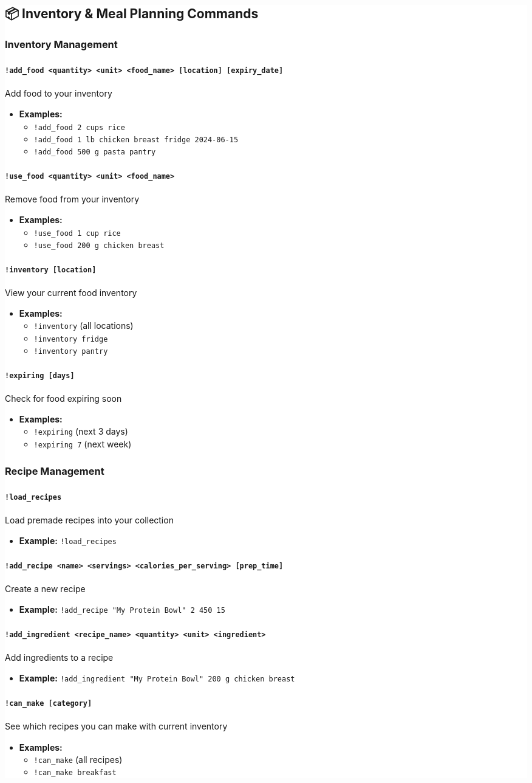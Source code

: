 ## 📦 Inventory & Meal Planning Commands

### Inventory Management

#### `!add_food <quantity> <unit> <food_name> [location] [expiry_date]`
Add food to your inventory
- **Examples:**
  - `!add_food 2 cups rice`
  - `!add_food 1 lb chicken breast fridge 2024-06-15`
  - `!add_food 500 g pasta pantry`

#### `!use_food <quantity> <unit> <food_name>`
Remove food from your inventory
- **Examples:**
  - `!use_food 1 cup rice`
  - `!use_food 200 g chicken breast`

#### `!inventory [location]`
View your current food inventory
- **Examples:**
  - `!inventory` (all locations)
  - `!inventory fridge`
  - `!inventory pantry`

#### `!expiring [days]`
Check for food expiring soon
- **Examples:**
  - `!expiring` (next 3 days)
  - `!expiring 7` (next week)

### Recipe Management

#### `!load_recipes`
Load premade recipes into your collection
- **Example:** `!load_recipes`

#### `!add_recipe <name> <servings> <calories_per_serving> [prep_time]`
Create a new recipe
- **Example:** `!add_recipe "My Protein Bowl" 2 450 15`

#### `!add_ingredient <recipe_name> <quantity> <unit> <ingredient>`
Add ingredients to a recipe
- **Example:** `!add_ingredient "My Protein Bowl" 200 g chicken breast`

#### `!can_make [category]`
See which recipes you can make with current inventory
- **Examples:**
  - `!can_make` (all recipes)
  - `!can_make breakfast`
